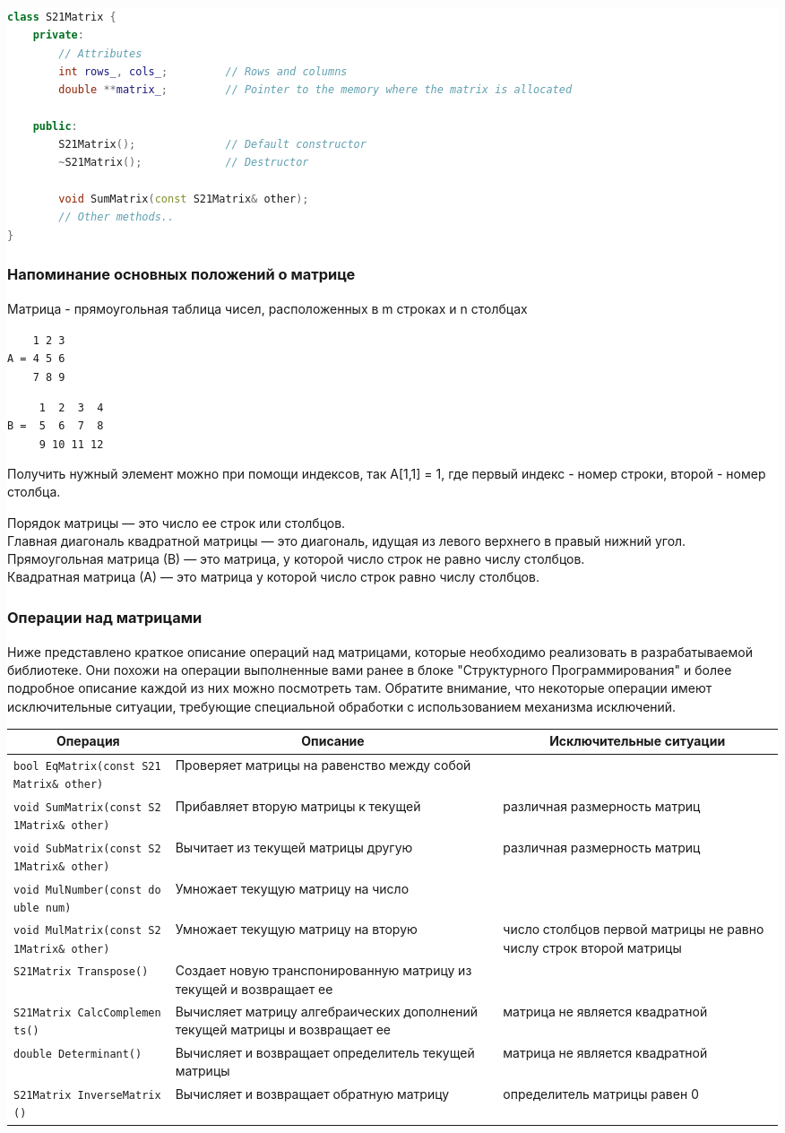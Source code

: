 ```cpp
class S21Matrix {
    private:
        // Attributes
        int rows_, cols_;         // Rows and columns
        double **matrix_;         // Pointer to the memory where the matrix is allocated

    public:
        S21Matrix();              // Default constructor
        ~S21Matrix();             // Destructor

        void SumMatrix(const S21Matrix& other);
        // Other methods..
}
```

### Напоминание основных положений о матрице

Матрица - прямоугольная таблица чисел, расположенных в m строках и n столбцах

```
    1 2 3
A = 4 5 6
    7 8 9
```

```
     1  2  3  4
В =  5  6  7  8
     9 10 11 12
```

Получить нужный элемент можно при помощи индексов, так
A[1,1] = 1, где первый индекс - номер строки, второй - номер столбца.

Порядок матрицы — это число ее строк или столбцов. \
Главная диагональ квадратной матрицы — это диагональ, идущая из левого верхнего в правый нижний угол. \
Прямоугольная матрица (В) — это матрица, у которой число строк не равно числу столбцов. \
Квадратная матрица (А) — это матрица у которой число строк равно числу столбцов.

### Операции над матрицами

Ниже представлено краткое описание операций над матрицами, которые необходимо реализовать в разрабатываемой библиотеке. Они похожи на операции выполненные вами ранее в блоке "Структурного Программирования" и более подробное описание каждой из них можно посмотреть там. Обратите внимание, что некоторые операции имеют исключительные ситуации, требующие специальной обработки с использованием механизма исключений.

| Операция                                 | Описание                                                                    | Исключительные ситуации                                           |
| ---------------------------------------- | --------------------------------------------------------------------------- | ----------------------------------------------------------------- |
| `bool EqMatrix(const S21Matrix& other)`  | Проверяет матрицы на равенство между собой                                  |                                                                   |
| `void SumMatrix(const S21Matrix& other)` | Прибавляет вторую матрицы к текущей                                         | различная размерность матриц                                      |
| `void SubMatrix(const S21Matrix& other)` | Вычитает из текущей матрицы другую                                          | различная размерность матриц                                      |
| `void MulNumber(const double num)`       | Умножает текущую матрицу на число                                           |                                                                   |
| `void MulMatrix(const S21Matrix& other)` | Умножает текущую матрицу на вторую                                          | число столбцов первой матрицы не равно числу строк второй матрицы |
| `S21Matrix Transpose()`                  | Создает новую транспонированную матрицу из текущей и возвращает ее          |                                                                   |
| `S21Matrix CalcComplements()`            | Вычисляет матрицу алгебраических дополнений текущей матрицы и возвращает ее | матрица не является квадратной                                    |
| `double Determinant()`                   | Вычисляет и возвращает определитель текущей матрицы                         | матрица не является квадратной                                    |
| `S21Matrix InverseMatrix()`              | Вычисляет и возвращает обратную матрицу                                     | определитель матрицы равен 0                                      |
